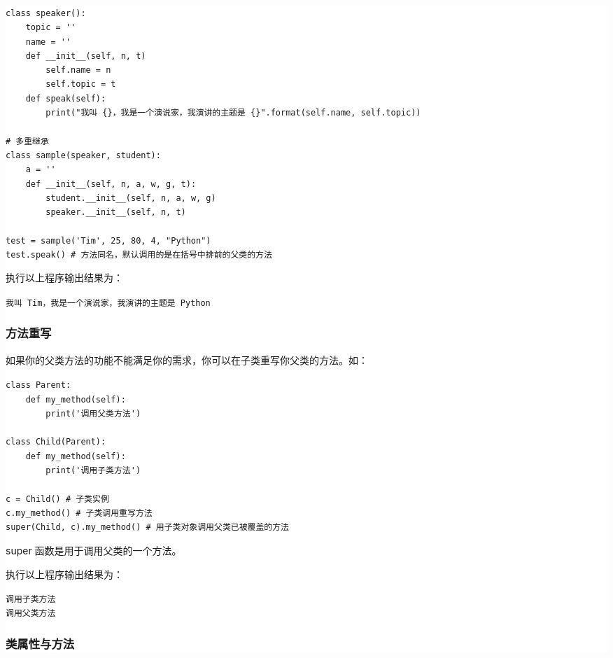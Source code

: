 ```
class speaker():
    topic = ''
    name = ''
    def __init__(self, n, t)
        self.name = n
        self.topic = t
    def speak(self):
        print("我叫 {}，我是一个演说家，我演讲的主题是 {}".format(self.name, self.topic))

# 多重继承
class sample(speaker, student):
    a = ''
    def __init__(self, n, a, w, g, t):
        student.__init__(self, n, a, w, g)
        speaker.__init__(self, n, t)

test = sample('Tim', 25, 80, 4, "Python")
test.speak() # 方法同名，默认调用的是在括号中排前的父类的方法
```

执行以上程序输出结果为：

```
我叫 Tim，我是一个演说家，我演讲的主题是 Python
```


### 方法重写

如果你的父类方法的功能不能满足你的需求，你可以在子类重写你父类的方法。如：

```
class Parent:
    def my_method(self):
        print('调用父类方法')

class Child(Parent):
    def my_method(self):
        print('调用子类方法')

c = Child() # 子类实例
c.my_method() # 子类调用重写方法
super(Child, c).my_method() # 用子类对象调用父类已被覆盖的方法
```

super 函数是用于调用父类的一个方法。

执行以上程序输出结果为：

```
调用子类方法
调用父类方法
```


### 类属性与方法
